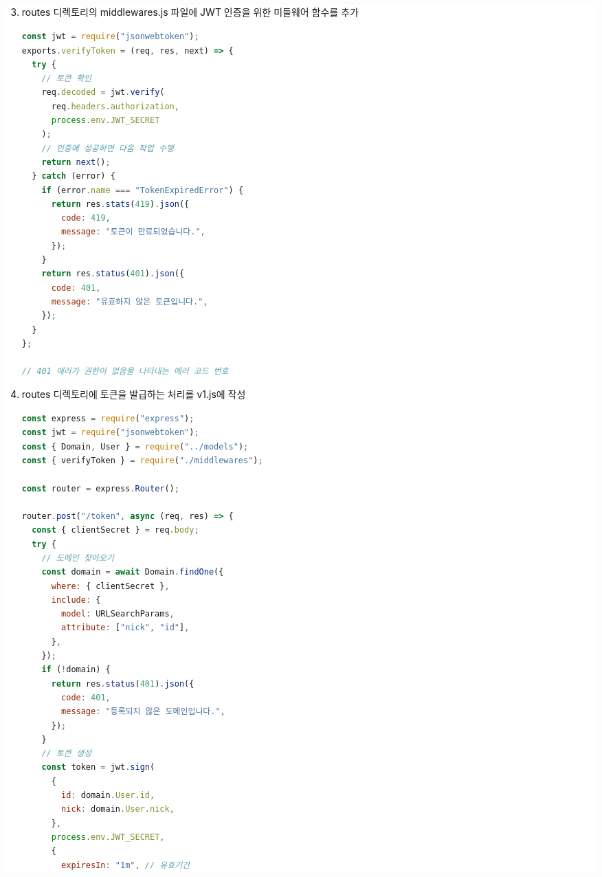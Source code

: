    3. routes 디렉토리의 middlewares.js 파일에 JWT 인증을 위한 미들웨어 함수를 추가

      ```jsx
      const jwt = require("jsonwebtoken");
      exports.verifyToken = (req, res, next) => {
        try {
          // 토큰 확인
          req.decoded = jwt.verify(
            req.headers.authorization,
            process.env.JWT_SECRET
          );
          // 인증에 성공하면 다음 작업 수행
          return next();
        } catch (error) {
          if (error.name === "TokenExpiredError") {
            return res.stats(419).json({
              code: 419,
              message: "토큰이 만료되었습니다.",
            });
          }
          return res.status(401).json({
            code: 401,
            message: "유효하지 않은 토큰입니다.",
          });
        }
      };

      // 401 에러가 권한이 없음을 나타내는 에러 코드 번호
      ```

   4. routes 디렉토리에 토큰을 발급하는 처리를 v1.js에 작성

      ```jsx
      const express = require("express");
      const jwt = require("jsonwebtoken");
      const { Domain, User } = require("../models");
      const { verifyToken } = require("./middlewares");

      const router = express.Router();

      router.post("/token", async (req, res) => {
        const { clientSecret } = req.body;
        try {
          // 도메인 찾아오기
          const domain = await Domain.findOne({
            where: { clientSecret },
            include: {
              model: URLSearchParams,
              attribute: ["nick", "id"],
            },
          });
          if (!domain) {
            return res.status(401).json({
              code: 401,
              message: "등록되지 않은 도메인입니다.",
            });
          }
          // 토큰 생성
          const token = jwt.sign(
            {
              id: domain.User.id,
              nick: domain.User.nick,
            },
            process.env.JWT_SECRET,
            {
              expiresIn: "1m", // 유효기간